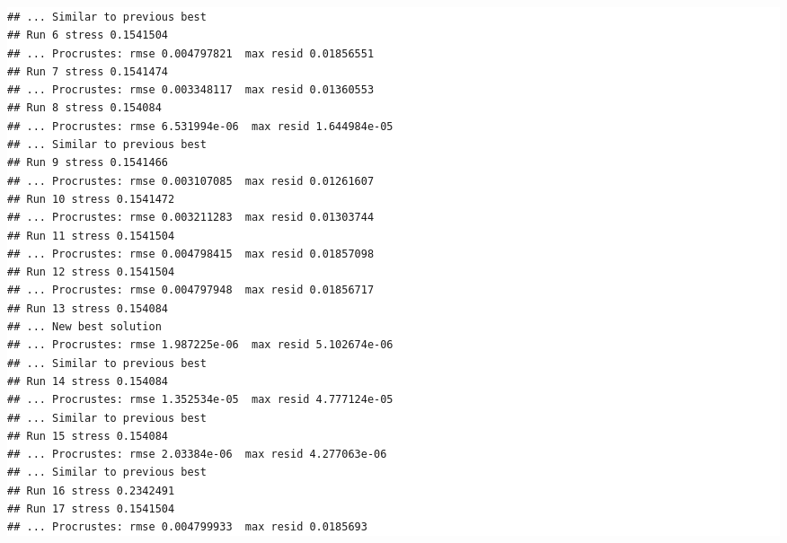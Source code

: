     ## ... Similar to previous best
    ## Run 6 stress 0.1541504 
    ## ... Procrustes: rmse 0.004797821  max resid 0.01856551 
    ## Run 7 stress 0.1541474 
    ## ... Procrustes: rmse 0.003348117  max resid 0.01360553 
    ## Run 8 stress 0.154084 
    ## ... Procrustes: rmse 6.531994e-06  max resid 1.644984e-05 
    ## ... Similar to previous best
    ## Run 9 stress 0.1541466 
    ## ... Procrustes: rmse 0.003107085  max resid 0.01261607 
    ## Run 10 stress 0.1541472 
    ## ... Procrustes: rmse 0.003211283  max resid 0.01303744 
    ## Run 11 stress 0.1541504 
    ## ... Procrustes: rmse 0.004798415  max resid 0.01857098 
    ## Run 12 stress 0.1541504 
    ## ... Procrustes: rmse 0.004797948  max resid 0.01856717 
    ## Run 13 stress 0.154084 
    ## ... New best solution
    ## ... Procrustes: rmse 1.987225e-06  max resid 5.102674e-06 
    ## ... Similar to previous best
    ## Run 14 stress 0.154084 
    ## ... Procrustes: rmse 1.352534e-05  max resid 4.777124e-05 
    ## ... Similar to previous best
    ## Run 15 stress 0.154084 
    ## ... Procrustes: rmse 2.03384e-06  max resid 4.277063e-06 
    ## ... Similar to previous best
    ## Run 16 stress 0.2342491 
    ## Run 17 stress 0.1541504 
    ## ... Procrustes: rmse 0.004799933  max resid 0.0185693 